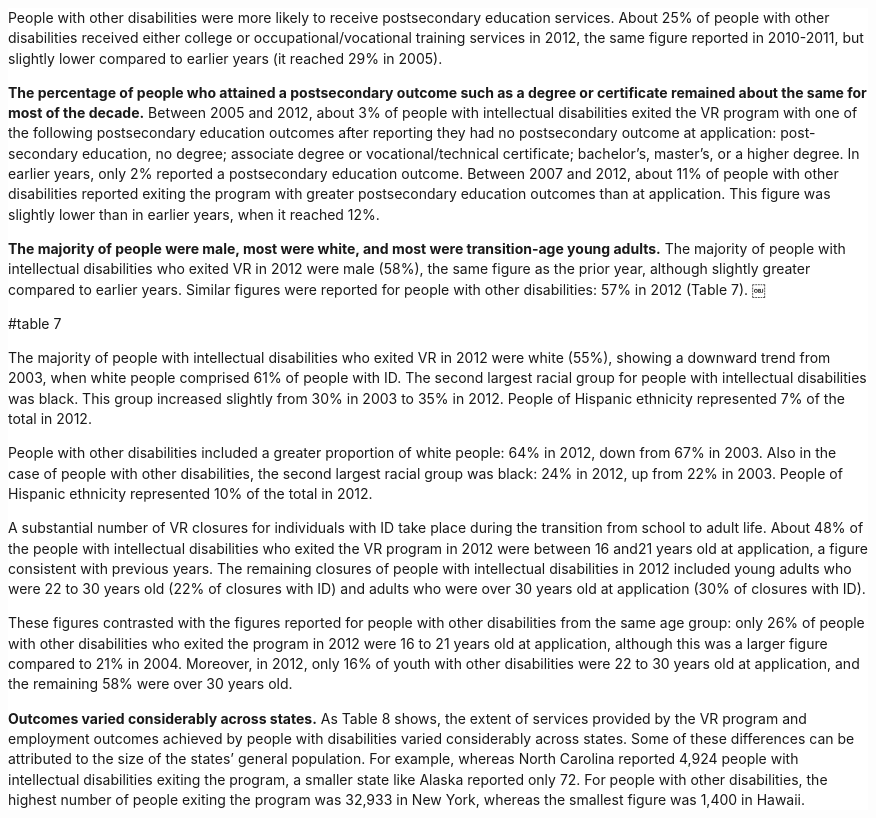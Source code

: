 
People with other disabilities were more likely to receive postsecondary education services. About 25% of people with other disabilities received either college or occupational/vocational training services in 2012, the same figure reported in 2010-2011, but slightly lower compared to earlier years (it reached 29% in 2005).


**The percentage of people who attained a postsecondary outcome such as a degree or certificate remained about the same for most of the decade.** Between 2005 and 2012, about 3% of people with intellectual disabilities exited the VR program with one of the following postsecondary education outcomes after reporting they had no postsecondary outcome at application: post-secondary education, no degree; associate degree or vocational/technical certificate; bachelor’s, master’s, or a higher degree. In earlier years, only 2% reported a postsecondary education outcome. Between 2007 and 2012, about 11% of people with other disabilities reported exiting the program with greater postsecondary education outcomes than at application. This figure was slightly lower than in earlier years, when it reached 12%.


**The majority of people were male, most were white, and most were transition-age young adults.** The majority of people with intellectual disabilities who exited VR in 2012 were male (58%), the same figure as the prior year, although slightly greater compared to earlier years. Similar figures were reported for people with other disabilities: 57% in 2012 (Table 7).
￼

#table 7


The majority of people with intellectual disabilities who exited VR in 2012 were white (55%), showing a downward trend from 2003, when white people comprised 61% of people with ID. The second largest racial group for people with intellectual disabilities was black. This group increased slightly from 30% in 2003 to 35% in 2012. People of Hispanic ethnicity represented 7% of the total in 2012.


People with other disabilities included a greater proportion of white people: 64% in 2012, down from 67% in 2003. Also in the case of people with other disabilities, the second largest racial group was black: 24% in 2012, up from 22% in 2003. People of Hispanic ethnicity represented 10% of the total in 2012.


A substantial number of VR closures for individuals with ID take place during the transition from school to adult life. About 48% of the people with intellectual disabilities who exited the VR program in 2012 were between 16 and21 years old at application, a figure consistent with previous years. The remaining closures of people with intellectual disabilities in 2012 included young adults who were 22 to 30 years old (22% of closures with ID) and adults who were over 30 years old at application (30% of closures with ID).


These figures contrasted with the figures reported for people with other disabilities from the same age group: only 26% of people with other disabilities who exited the program in 2012 were 16 to 21 years old at application, although this was a larger figure compared to 21% in 2004. Moreover, in 2012, only 16% of youth with other disabilities were 22 to 30 years old at application, and the remaining 58% were over 30 years old.


**Outcomes varied considerably across states.** As Table 8 shows, the extent of services provided by the VR program and employment outcomes achieved by people with disabilities varied considerably across states. Some of these differences can be attributed to the size of the states’ general population. For example, whereas North Carolina reported 4,924 people with intellectual disabilities exiting the program, a smaller state like Alaska reported only 72. For people with other disabilities, the highest number of people exiting the program was 32,933 in New York, whereas the smallest figure was 1,400 in Hawaii.
